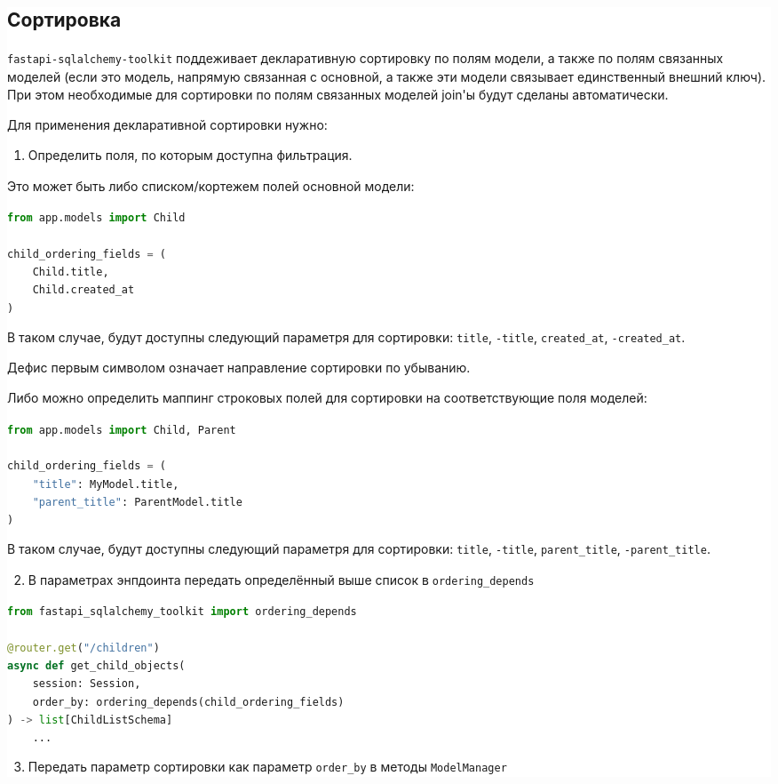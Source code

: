 ## Сортировка

`fastapi-sqlalchemy-toolkit` поддеживает декларативную сортировку по полям модели, 
а также по полям связанных моделей (если это модель, напрямую связанная с основной,
а также эти модели связывает единственный внешний ключ). При этом необходимые для сортировки по полям
связанных моделей join'ы будут сделаны автоматически.

Для применения декларативной сортировки нужно:
1. Определить поля, по которым доступна фильтрация.

Это может быть либо списком/кортежем полей основной модели:

```python
from app.models import Child

child_ordering_fields = (
    Child.title,
    Child.created_at
)
```

В таком случае, будут доступны следующий параметря для сортировки:
`title`, `-title`, `created_at`, `-created_at`.

Дефис первым символом означает направление сортировки по убыванию.

Либо можно определить маппинг строковых полей для сортировки
на соответствующие поля моделей:

```python
from app.models import Child, Parent

child_ordering_fields = (
    "title": MyModel.title,
    "parent_title": ParentModel.title
)
```

В таком случае, будут доступны следующий параметря для сортировки:
`title`, `-title`, `parent_title`, `-parent_title`.

2. В параметрах энпдоинта передать определённый выше список
в `ordering_depends`

```python
from fastapi_sqlalchemy_toolkit import ordering_depends

@router.get("/children")
async def get_child_objects(
    session: Session,
    order_by: ordering_depends(child_ordering_fields)
) -> list[ChildListSchema]
    ...
```

3. Передать параметр сортировки как параметр `order_by` в методы `ModelManager`
